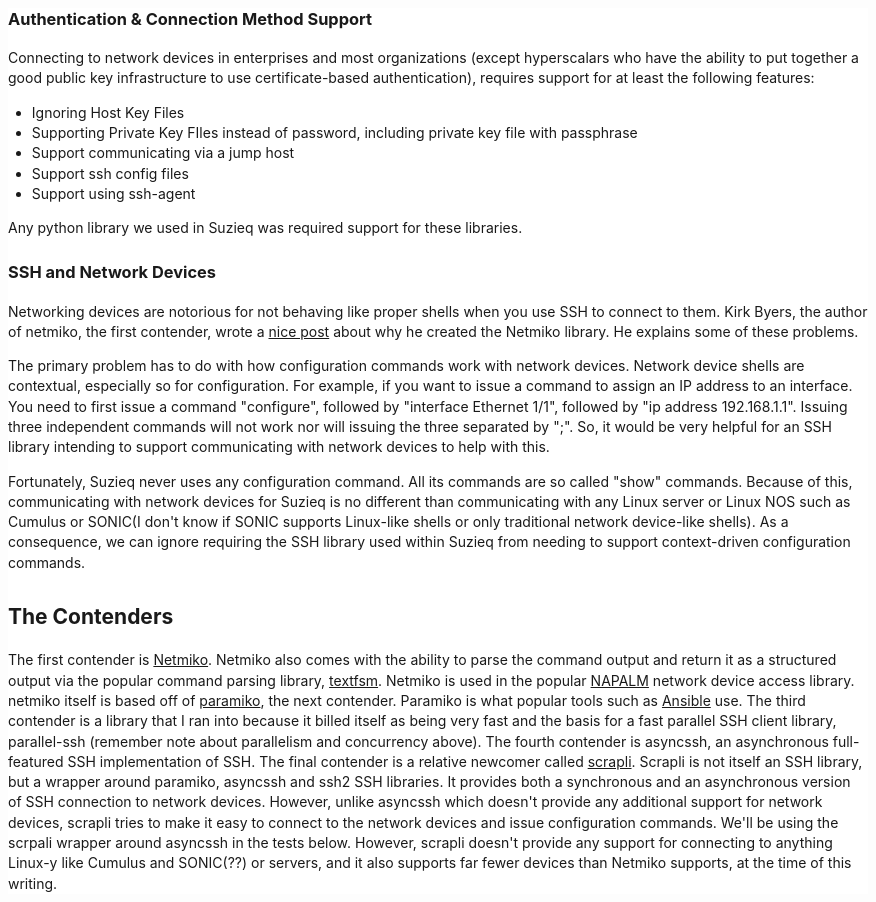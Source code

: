 ### Authentication & Connection Method Support

Connecting to network devices in enterprises and most organizations (except hyperscalars who have the ability to put together a good public key infrastructure to use certificate-based authentication), requires support for at least the following features:
- Ignoring Host Key Files
- Supporting Private Key FIles instead of password, including private key file with passphrase
- Support communicating via a jump host
- Support ssh config files
- Support using ssh-agent

Any python library we used in Suzieq was required support for these libraries.

### SSH and Network Devices

Networking devices are notorious for not behaving like proper shells when you use SSH to connect to them. Kirk Byers, the author of netmiko, the first contender, wrote a [nice post](https://pynet.twb-tech.com/blog/automation/netmiko.html) about why he created the Netmiko library. He explains some of these problems. 

The primary problem has to do with how configuration commands work with network devices. Network device shells are contextual, especially so for configuration. For example, if you want to issue a command to assign an IP address to an interface. You need to first issue a command "configure", followed by "interface Ethernet 1/1", followed by "ip address 192.168.1.1". Issuing three independent commands will not work nor will issuing the three separated by ";". So, it would be very helpful for an SSH library intending to support communicating with network devices to help with this. 

Fortunately, Suzieq never uses any configuration command. All its commands are so called "show" commands. Because of this, communicating with network devices for Suzieq is no different than communicating with any Linux server or Linux NOS such as Cumulus or SONIC(I don't know if SONIC supports Linux-like shells or only traditional network device-like shells). As a consequence, we can ignore requiring the SSH library used within Suzieq from needing to support context-driven configuration commands. 

## The Contenders

The first contender is [Netmiko](https://pypi.org/project/netmiko/). Netmiko also comes with the ability to parse the command output and return it as a structured output via the popular command parsing library, [textfsm](https://github.com/google/textfsm). Netmiko is used in the popular [NAPALM](https://napalm.readthedocs.io/en/latest/) network device access library. netmiko itself is based off of [paramiko](https://github.com/paramiko/paramiko/), the next contender. Paramiko is what popular tools such as [Ansible](https://docs.ansible.com/ansible/latest/index.html) use. The third contender is a library that I ran into because it billed itself as being very fast and the basis for a fast parallel SSH client library, parallel-ssh (remember note about parallelism and concurrency above). The fourth contender is asyncssh, an asynchronous full-featured SSH implementation of SSH. The final contender is a relative newcomer called [scrapli](https://github.com/carlmontanari/scrapli). Scrapli is not itself an SSH library, but a wrapper around paramiko, asyncssh and ssh2 SSH libraries. It provides both a synchronous and an asynchronous version of SSH connection to network devices. However, unlike asyncssh which doesn't provide any additional support for network devices, scrapli tries to make it easy to connect to the network devices and issue configuration commands. We'll be using the scrpali wrapper around asyncssh in the tests below. However, scrapli doesn't provide any support for connecting to anything Linux-y like Cumulus and SONIC(??) or servers, and it also supports far fewer devices than Netmiko supports, at the time of this writing.
